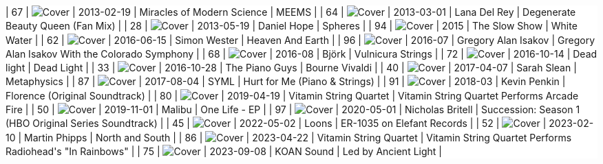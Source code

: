 | 67 | ![Cover](https://lastfm.freetls.fastly.net/i/u/34s/f22d8f01a34e4c99b3c107f4006cc3b5.png) | 2013-02-19 | Miracles of Modern Science | MEEMS |
| 64 | ![Cover](https://i.discogs.com/KoB2uPk9t7-HEYtIZpBzfVqgvbxi7F4JppgwOY822tE/rs:fit/g:sm/q:40/h:150/w:150/czM6Ly9kaXNjb2dz/LWRhdGFiYXNlLWlt/YWdlcy9SLTY1MjE0/OTAtMTQyMTE0NTk1/NS0xMTk1LmpwZWc.jpeg) | 2013-03-01 | Lana Del Rey | Degenerate Beauty Queen (Fan Mix) |
| 28 | ![Cover](http://coverartarchive.org/release/be530894-57cc-47a6-9c41-ff9ba689a7d8/17869058564-250.jpg) | 2013-05-19 | Daniel Hope | Spheres |
| 94 | ![Cover](https://i.discogs.com/krmgv2QztwoovAMvyJDoX7vzFK5GwP9R93WwXnJGk68/rs:fit/g:sm/q:40/h:150/w:150/czM6Ly9kaXNjb2dz/LWRhdGFiYXNlLWlt/YWdlcy9SLTY3Mzkx/NTAtMTUyMTkyNzQ2/OS0yNDk2Lm1wbw.jpeg) | 2015 | The Slow Show | White Water |
| 62 | ![Cover](https://i.discogs.com/DlMbx_UFUzyU9NNzbqjSx29-H_6EekjB3oaRgP5zPjM/rs:fit/g:sm/q:40/h:150/w:150/czM6Ly9kaXNjb2dz/LWRhdGFiYXNlLWlt/YWdlcy9SLTE2MDg4/NzQwLTE2MDMyMjAw/MjItNTc0Ni5qcGVn.jpeg) | 2016-06-15 | Simon Wester | Heaven And Earth |
| 96 | ![Cover](https://i.discogs.com/Mes4CxmIOifT7gdCAkTHodfean-yy9rigIfW2rhPILc/rs:fit/g:sm/q:40/h:150/w:150/czM6Ly9kaXNjb2dz/LWRhdGFiYXNlLWlt/YWdlcy9SLTg3NDg4/MzgtMTU5Mjg3MTIz/MS02MjIzLmpwZWc.jpeg) | 2016-07 | Gregory Alan Isakov | Gregory Alan Isakov With the Colorado Symphony |
| 68 | ![Cover](https://i.discogs.com/35yqg4-QlJdtvuE-2H3bYWw4HwAV99HzLk_Ii9rgeUg/rs:fit/g:sm/q:40/h:150/w:150/czM6Ly9kaXNjb2dz/LWRhdGFiYXNlLWlt/YWdlcy9SLTc3MTY2/NzUtMTQ2MDU1MTE5/MS03OTI0LmpwZWc.jpeg) | 2016-08 | Björk | Vulnicura Strings |
| 72 | ![Cover](https://i.discogs.com/-3Am1DB900kkO9rmaU4kFKj5oLAaoveuEjO-Hm8Wxiw/rs:fit/g:sm/q:40/h:150/w:150/czM6Ly9kaXNjb2dz/LWRhdGFiYXNlLWlt/YWdlcy9SLTkyMDc0/NTUtMTQ4MDMzMDk3/OS0xNjg5LmpwZWc.jpeg) | 2016-10-14 | Dead light | Dead Light |
| 33 | ![Cover](https://i.discogs.com/fKF-qcpAbC9FmbCmFFBxubG56KyDSRJR78oOUJdh1cc/rs:fit/g:sm/q:40/h:150/w:150/czM6Ly9kaXNjb2dz/LWRhdGFiYXNlLWlt/YWdlcy9SLTkzMDUz/MDktMTQ3ODI5NDE1/NC01OTQ4LmpwZWc.jpeg) | 2016-10-28 | The Piano Guys | Bourne Vivaldi |
| 40 | ![Cover](https://i.discogs.com/JHeQiwCd2t1-ngrvaV7s4K0wzb5dzT9oEPnsIjAIm8Q/rs:fit/g:sm/q:40/h:150/w:150/czM6Ly9kaXNjb2dz/LWRhdGFiYXNlLWlt/YWdlcy9SLTEwMjAw/NDc4LTE0OTMyOTQ5/MjItMTc2MC5qcGVn.jpeg) | 2017-04-07 | Sarah Slean | Metaphysics |
| 87 | ![Cover](https://i.discogs.com/0bb7axYMbf3ZKt2Dehev3jtt_EKqw9LhZar61XXmRvo/rs:fit/g:sm/q:40/h:150/w:150/czM6Ly9kaXNjb2dz/LWRhdGFiYXNlLWlt/YWdlcy9SLTE2NDgy/MTY4LTE2MDgwMTI0/NjQtNzI5OS5wbmc.jpeg) | 2017-08-04 | SYML | Hurt for Me (Piano &amp; Strings) |
| 91 | ![Cover](https://i.discogs.com/t5-Bx3p6yZLzyPeIE70dNFsSB9rMxpxuodJFo4Sl7wQ/rs:fit/g:sm/q:40/h:150/w:150/czM6Ly9kaXNjb2dz/LWRhdGFiYXNlLWlt/YWdlcy9SLTExNzE5/OTQ0LTE1MjE2NTQx/NDAtMzc5NS5wbmc.jpeg) | 2018-03 | Kevin Penkin | Florence (Original Soundtrack) |
| 80 | ![Cover](https://i.discogs.com/JKqdM4mJX7OzIkUEjb_d9i-1_B3P5wKkaUA-I-O07Gk/rs:fit/g:sm/q:40/h:150/w:150/czM6Ly9kaXNjb2dz/LWRhdGFiYXNlLWlt/YWdlcy9SLTEzNDkw/MzM5LTE2MDM2NzQ2/NjgtMjAyMy5qcGVn.jpeg) | 2019-04-19 | Vitamin String Quartet | Vitamin String Quartet Performs Arcade Fire |
| 50 | ![Cover](https://i.discogs.com/GYyv1i90AWLzmNAoULdloWZa1TV5Rhczqk89ayirpLI/rs:fit/g:sm/q:40/h:150/w:150/czM6Ly9kaXNjb2dz/LWRhdGFiYXNlLWlt/YWdlcy9SLTE0MzQ0/MzAwLTE1NzI2MzIx/NDQtNjQ0NC5qcGVn.jpeg) | 2019-11-01 | Malibu | One Life - EP |
| 97 | ![Cover](https://i.discogs.com/gTLMP8eniR_rQj3Xdh5PPeLp_YBflkm7r-xI7dzoHCE/rs:fit/g:sm/q:40/h:150/w:150/czM6Ly9kaXNjb2dz/LWRhdGFiYXNlLWlt/YWdlcy9SLTE1Mjg4/ODQxLTE1ODkyMjY1/NzAtOTE3MC5qcGVn.jpeg) | 2020-05-01 | Nicholas Britell | Succession: Season 1 (HBO Original Series Soundtrack) |
| 45 | ![Cover](https://i.discogs.com/idi-C8UEx-qAkEOjWnUwzPaiDmPEHuPpMBDAfSuzO0Y/rs:fit/g:sm/q:40/h:150/w:150/czM6Ly9kaXNjb2dz/LWRhdGFiYXNlLWlt/YWdlcy9SLTIzMTg3/NDM3LTE2NTIyNjAx/MzAtODU4My5qcGVn.jpeg) | 2022-05-02 | Loons | ER-1035 on Elefant Records |
| 52 | ![Cover](https://i.discogs.com/ZRXHDu9BxSUco33RxEZys_-wWzvg-Bhvv0T25PcCGSo/rs:fit/g:sm/q:40/h:150/w:150/czM6Ly9kaXNjb2dz/LWRhdGFiYXNlLWlt/YWdlcy9SLTI1OTQ0/ODM1LTE2NzUxNjc0/NDgtNDMwMS5qcGVn.jpeg) | 2023-02-10 | Martin Phipps | North and South |
| 86 | ![Cover](https://i.discogs.com/yDejRgWwpTvj5cVkf8kh4bHttrc8wEeb4EkN4m5UT_E/rs:fit/g:sm/q:40/h:150/w:150/czM6Ly9kaXNjb2dz/LWRhdGFiYXNlLWlt/YWdlcy9SLTE5NTI3/OTEwLTE2MjY1NDE3/NzYtMjg4Mi5qcGVn.jpeg) | 2023-04-22 | Vitamin String Quartet | Vitamin String Quartet Performs Radiohead's "In Rainbows" |
| 75 | ![Cover](https://i.discogs.com/ODeRYzA7KR5pI3W5efeVyTrqx0Bunj6-Apu-_iDN758/rs:fit/g:sm/q:40/h:150/w:150/czM6Ly9kaXNjb2dz/LWRhdGFiYXNlLWlt/YWdlcy9SLTI4MjE3/MTczLTE2OTQyOTQz/NDYtODY2NS5qcGVn.jpeg) | 2023-09-08 | KOAN Sound | Led by Ancient Light |